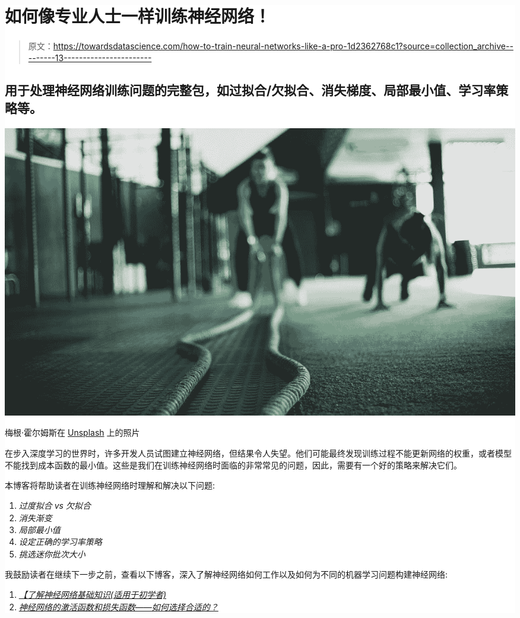 # 如何像专业人士一样训练神经网络！

> 原文：<https://towardsdatascience.com/how-to-train-neural-networks-like-a-pro-1d2362768c1?source=collection_archive---------13----------------------->

## 用于处理神经网络训练问题的完整包，如过拟合/欠拟合、消失梯度、局部最小值、学习率策略等。

![](img/01cc7f094f891f5171ab13959a6c7eaa.png)

梅根·霍尔姆斯在 [Unsplash](https://unsplash.com/) 上的照片

在步入深度学习的世界时，许多开发人员试图建立神经网络，但结果令人失望。他们可能最终发现训练过程不能更新网络的权重，或者模型不能找到成本函数的最小值。这些是我们在训练神经网络时面临的非常常见的问题，因此，需要有一个好的策略来解决它们。

本博客将帮助读者在训练神经网络时理解和解决以下问题:

1.  *过度拟合 vs 欠拟合*
2.  *消失渐变*
3.  *局部最小值*
4.  *设定正确的学习率策略*
5.  *挑选迷你批次大小*

我鼓励读者在继续下一步之前，查看以下博客，深入了解神经网络如何工作以及如何为不同的机器学习问题构建神经网络:

1.  [*【了解神经网络基础知识(适用于初学者)*](https://indraneeldb1993ds.medium.com/understanding-the-basics-of-neural-networks-for-beginners-9c26630d08)
2.  [*神经网络的激活函数和损失函数——如何选择合适的？*](https://indraneeldb1993ds.medium.com/activation-functions-and-loss-functions-for-neural-networks-how-to-pick-the-right-one-542e1dd523e0)
